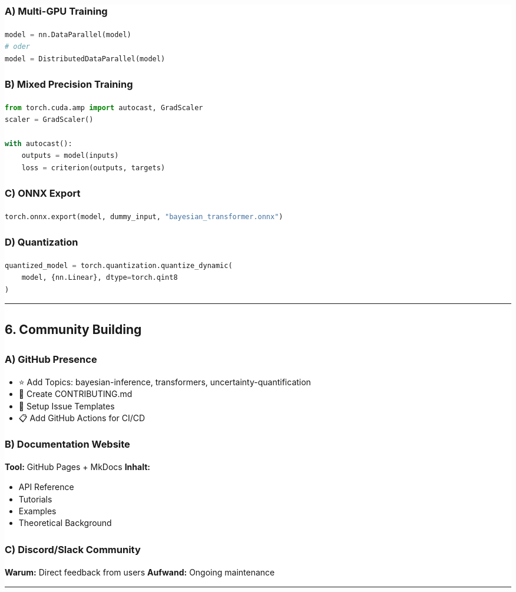 ### A) Multi-GPU Training
```python
model = nn.DataParallel(model)
# oder
model = DistributedDataParallel(model)
```

### B) Mixed Precision Training
```python
from torch.cuda.amp import autocast, GradScaler
scaler = GradScaler()

with autocast():
    outputs = model(inputs)
    loss = criterion(outputs, targets)
```

### C) ONNX Export
```python
torch.onnx.export(model, dummy_input, "bayesian_transformer.onnx")
```

### D) Quantization
```python
quantized_model = torch.quantization.quantize_dynamic(
    model, {nn.Linear}, dtype=torch.qint8
)
```

---

## 6. Community Building

### A) GitHub Presence
- ⭐ Add Topics: bayesian-inference, transformers, uncertainty-quantification
- 📝 Create CONTRIBUTING.md
- 🐛 Setup Issue Templates
- 📋 Add GitHub Actions for CI/CD

### B) Documentation Website
**Tool:** GitHub Pages + MkDocs
**Inhalt:**
- API Reference
- Tutorials
- Examples
- Theoretical Background

### C) Discord/Slack Community
**Warum:** Direct feedback from users
**Aufwand:** Ongoing maintenance

---